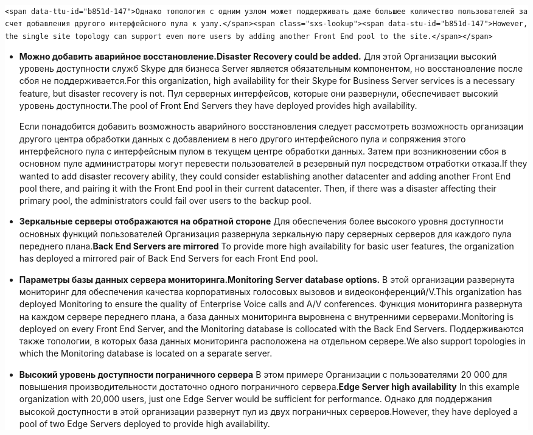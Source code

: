     <span data-ttu-id="b851d-147">Однако топология с одним узлом может поддерживать даже большее количество пользователей за счет добавления другого интерфейсного пула к узлу.</span><span class="sxs-lookup"><span data-stu-id="b851d-147">However, the single site topology can support even more users by adding another Front End pool to the site.</span></span>

- <span data-ttu-id="b851d-148">**Можно добавить аварийное восстановление.**</span><span class="sxs-lookup"><span data-stu-id="b851d-148">**Disaster Recovery could be added.**</span></span> <span data-ttu-id="b851d-149">Для этой Организации высокий уровень доступности служб Skype для бизнеса Server является обязательным компонентом, но восстановление после сбоя не поддерживается.</span><span class="sxs-lookup"><span data-stu-id="b851d-149">For this organization, high availability for their Skype for Business Server services is a necessary feature, but disaster recovery is not.</span></span> <span data-ttu-id="b851d-150">Пул серверных интерфейсов, которые они развернули, обеспечивает высокий уровень доступности.</span><span class="sxs-lookup"><span data-stu-id="b851d-150">The pool of Front End Servers they have deployed provides high availability.</span></span>

    <span data-ttu-id="b851d-p110">Если понадобится добавить возможность аварийного восстановления следует рассмотреть возможность организации другого центра обработки данных с добавлением в него другого интерфейсного пула и сопряжения этого интерфейсного пула с интерфейсным пулом в текущем центре обработки данных. Затем при возникновении сбоя в основном пуле администраторы могут перевести пользователей в резервный пул посредством отработки отказа.</span><span class="sxs-lookup"><span data-stu-id="b851d-p110">If they wanted to add disaster recovery ability, they could consider establishing another datacenter and adding another Front End pool there, and pairing it with the Front End pool in their current datacenter. Then, if there was a disaster affecting their primary pool, the administrators could fail over users to the backup pool.</span></span>

- <span data-ttu-id="b851d-153">**Зеркальные серверы отображаются на обратной стороне** Для обеспечения более высокого уровня доступности основных функций пользователей Организация развернула зеркальную пару серверных серверов для каждого пула переднего плана.</span><span class="sxs-lookup"><span data-stu-id="b851d-153">**Back End Servers are mirrored** To provide more high availability for basic user features, the organization has deployed a mirrored pair of Back End Servers for each Front End pool.</span></span>

- <span data-ttu-id="b851d-154">**Параметры базы данных сервера мониторинга.**</span><span class="sxs-lookup"><span data-stu-id="b851d-154">**Monitoring Server database options.**</span></span> <span data-ttu-id="b851d-155">В этой организации развернута мониторинг для обеспечения качества корпоративных голосовых вызовов и видеоконференций/V.</span><span class="sxs-lookup"><span data-stu-id="b851d-155">This organization has deployed Monitoring to ensure the quality of Enterprise Voice calls and A/V conferences.</span></span> <span data-ttu-id="b851d-156">Функция мониторинга развернута на каждом сервере переднего плана, а база данных мониторинга выровнена с внутренними серверами.</span><span class="sxs-lookup"><span data-stu-id="b851d-156">Monitoring is deployed on every Front End Server, and the Monitoring database is collocated with the Back End Servers.</span></span> <span data-ttu-id="b851d-157">Поддерживаются также топологии, в которых база данных мониторинга расположена на отдельном сервере.</span><span class="sxs-lookup"><span data-stu-id="b851d-157">We also support topologies in which the Monitoring database is located on a separate server.</span></span>

- <span data-ttu-id="b851d-158">**Высокий уровень доступности пограничного сервера** В этом примере Организации с пользователями 20 000 для повышения производительности достаточно одного пограничного сервера.</span><span class="sxs-lookup"><span data-stu-id="b851d-158">**Edge Server high availability** In this example organization with 20,000 users, just one Edge Server would be sufficient for performance.</span></span> <span data-ttu-id="b851d-159">Однако для поддержания высокой доступности в этой организации развернут пул из двух пограничных серверов.</span><span class="sxs-lookup"><span data-stu-id="b851d-159">However, they have deployed a pool of two Edge Servers deployed to provide high availability.</span></span>
